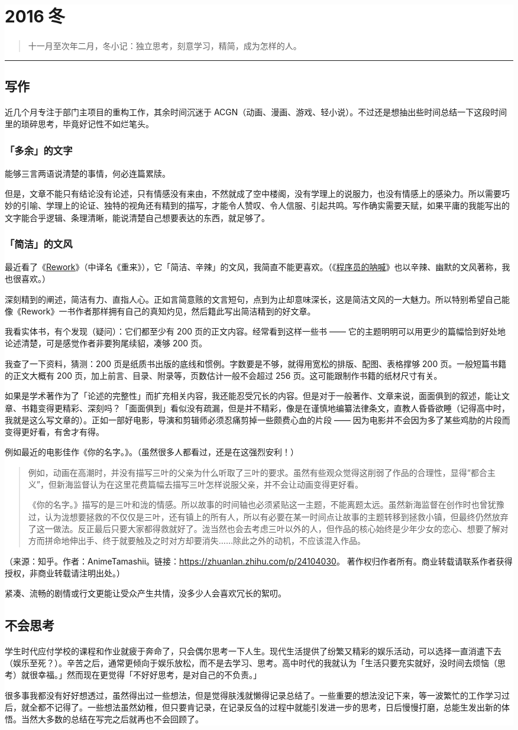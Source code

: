# 2016 冬

> 十一月至次年二月，冬小记：独立思考，刻意学习，精简，成为怎样的人。

---

## 写作

近几个月专注于部门主项目的重构工作，其余时间沉迷于 ACGN（动画、漫画、游戏、轻小说）。不过还是想抽出些时间总结一下这段时间里的琐碎思考，毕竟好记性不如烂笔头。

### 「多余」的文字

能够三言两语说清楚的事情，何必连篇累牍。

但是，文章不能只有结论没有论述，只有情感没有来由，不然就成了空中楼阁，没有学理上的说服力，也没有情感上的感染力。所以需要巧妙的引喻、学理上的论证、独特的视角还有精到的描写，才能令人赞叹、令人信服、引起共鸣。写作确实需要天赋，如果平庸的我能写出的文字能合乎逻辑、条理清晰，能说清楚自己想要表达的东西，就足够了。

### 「简洁」的文风

最近看了《[Rework](https://book.douban.com/subject/5320866/)》（中译名《重来》），它「简洁、辛辣」的文风，我简直不能更喜欢。（《[程序员的呐喊](https://book.douban.com/subject/25884108/)》也以辛辣、幽默的文风著称，我也很喜欢。）

深刻精到的阐述，简洁有力、直指人心。正如言简意赅的文言短句，点到为止却意味深长，这是简洁文风的一大魅力。所以特别希望自己能像《Rework》一书作者那样拥有自己的真知灼见，然后籍此写出简洁精到的好文章。

我看实体书，有个发现（疑问）：它们都至少有 200 页的正文内容。经常看到这样一些书 —— 它的主题明明可以用更少的篇幅恰到好处地论述清楚，可是感觉作者非要狗尾续貂，凑够 200 页。

我查了一下资料，猜测：200 页是纸质书出版的底线和惯例。字数要是不够，就得用宽松的排版、配图、表格撑够 200 页。一般短篇书籍的正文大概有 200 页，加上前言、目录、附录等，页数估计一般不会超过 256 页。这可能跟制作书籍的纸材尺寸有关。

如果是学术著作为了「论述的完整性」而扩充相关内容，我还能忍受冗长的内容。但是对于一般著作、文章来说，面面俱到的叙述，能让文章、书籍变得更精彩、深刻吗？「面面俱到」看似没有疏漏，但是并不精彩，像是在谨慎地编纂法律条文，直教人昏昏欲睡（记得高中时，我就是这么写文章的）。正如一部好电影，导演和剪辑师必须忍痛剪掉一些颇费心血的片段 —— 因为电影并不会因为多了某些鸡肋的片段而变得更好看，有舍才有得。

例如最近的电影佳作《你的名字。》。（虽然很多人都看过，还是在这强烈安利！）

> 例如，动画在高潮时，并没有描写三叶的父亲为什么听取了三叶的要求。虽然有些观众觉得这削弱了作品的合理性，显得“都合主义”，但新海监督认为在这里花费篇幅去描写三叶怎样说服父亲，并不会让动画变得更好看。
>
> 《你的名字。》描写的是三叶和泷的情感。所以故事的时间轴也必须紧贴这一主题，不能离题太远。虽然新海监督在创作时也曾犹豫过，认为泷想要拯救的不仅仅是三叶，还有镇上的所有人，所以有必要在某一时间点让故事的主题转移到拯救小镇，但最终仍然放弃了这一做法。反正最后只要大家都得救就好了。泷当然也会去考虑三叶以外的人，但作品的核心始终是少年少女的恋心、想要了解对方而拼命地伸出手、终于就要触及之时对方却要消失……除此之外的动机，不应该混入作品。

（来源：知乎。作者：AnimeTamashii。链接：<https://zhuanlan.zhihu.com/p/24104030>。
著作权归作者所有。商业转载请联系作者获得授权，非商业转载请注明出处。）

紧凑、流畅的剧情或行文更能让受众产生共情，没多少人会喜欢冗长的絮叨。

## 不会思考

学生时代应付学校的课程和作业就疲于奔命了，只会偶尔思考一下人生。现代生活提供了纷繁又精彩的娱乐活动，可以选择一直消遣下去（娱乐至死？）。辛苦之后，通常更倾向于娱乐放松，而不是去学习、思考。高中时代的我就认为「生活只要充实就好，没时间去烦恼（思考）就很幸福。」然而现在更觉得「不好好思考，是对自己的不负责。」

很多事我都没有好好想透过，虽然得出过一些想法，但是觉得肤浅就懒得记录总结了。一些重要的想法没记下来，等一波繁忙的工作学习过后，就全都不记得了。一些想法虽然幼稚，但只要肯记录，在记录反刍的过程中就能引发进一步的思考，日后慢慢打磨，总能生发出新的体悟。当然大多数的总结在写完之后就再也不会回顾了。
